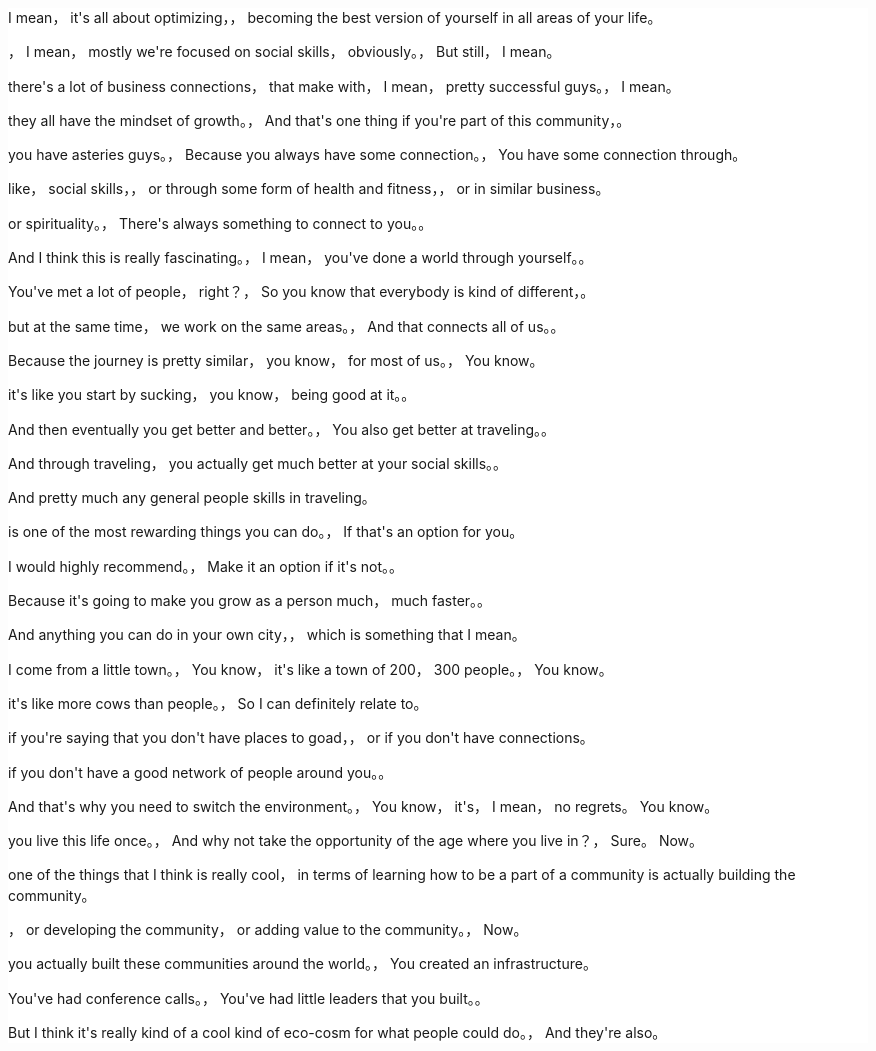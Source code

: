  I mean， it's all about optimizing，， becoming the best version of yourself in all areas of your life。

， I mean， mostly we're focused on social skills， obviously。， But still， I mean。

 there's a lot of business connections， that make with， I mean， pretty successful guys。， I mean。

 they all have the mindset of growth。， And that's one thing if you're part of this community，。

 you have asteries guys。， Because you always have some connection。， You have some connection through。

 like， social skills，， or through some form of health and fitness，， or in similar business。

 or spirituality。， There's always something to connect to you。。

 And I think this is really fascinating。， I mean， you've done a world through yourself。。

 You've met a lot of people， right？， So you know that everybody is kind of different，。

 but at the same time， we work on the same areas。， And that connects all of us。。

 Because the journey is pretty similar， you know， for most of us。， You know。

 it's like you start by sucking， you know， being good at it。。

 And then eventually you get better and better。， You also get better at traveling。。

 And through traveling， you actually get much better at your social skills。。

 And pretty much any general people skills in traveling。

 is one of the most rewarding things you can do。， If that's an option for you。

 I would highly recommend。， Make it an option if it's not。。

 Because it's going to make you grow as a person much， much faster。。

 And anything you can do in your own city，， which is something that I mean。

 I come from a little town。， You know， it's like a town of 200， 300 people。， You know。

 it's like more cows than people。， So I can definitely relate to。

 if you're saying that you don't have places to goad，， or if you don't have connections。

 if you don't have a good network of people around you。。

 And that's why you need to switch the environment。， You know， it's， I mean， no regrets。 You know。

 you live this life once。， And why not take the opportunity of the age where you live in？， Sure。 Now。

 one of the things that I think is really cool， in terms of learning how to be a part of a community is actually building the community。

， or developing the community， or adding value to the community。， Now。

 you actually built these communities around the world。， You created an infrastructure。

 You've had conference calls。， You've had little leaders that you built。。

 But I think it's really kind of a cool kind of eco-cosm for what people could do。， And they're also。
